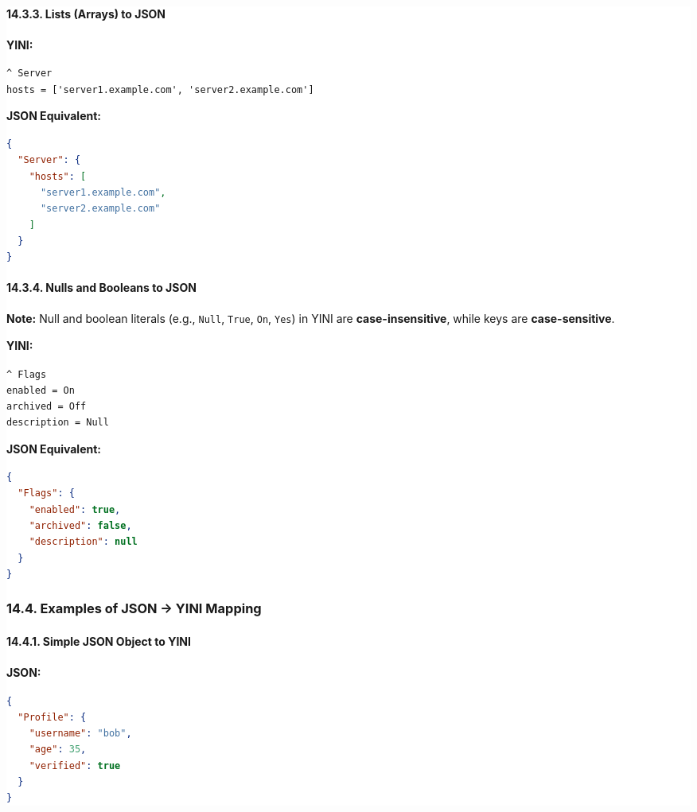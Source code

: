 #### 14.3.3. Lists (Arrays) to JSON
**YINI:**
```yini
^ Server
hosts = ['server1.example.com', 'server2.example.com']
```

**JSON Equivalent:**
```json
{
  "Server": {
    "hosts": [
      "server1.example.com",
      "server2.example.com"
    ]
  }
}
```

#### 14.3.4. Nulls and Booleans to JSON

**Note:** Null and boolean literals (e.g., `Null`, `True`, `On`, `Yes`) in YINI are **case-insensitive**, while keys are **case-sensitive**.

**YINI:**
```yini
^ Flags
enabled = On
archived = Off
description = Null
```

**JSON Equivalent:**
```json
{
  "Flags": {
    "enabled": true,
    "archived": false,
    "description": null
  }
}
```

### 14.4. Examples of JSON → YINI Mapping

#### 14.4.1. Simple JSON Object to YINI
**JSON:**
```json
{
  "Profile": {
    "username": "bob",
    "age": 35,
    "verified": true
  }
}
```
